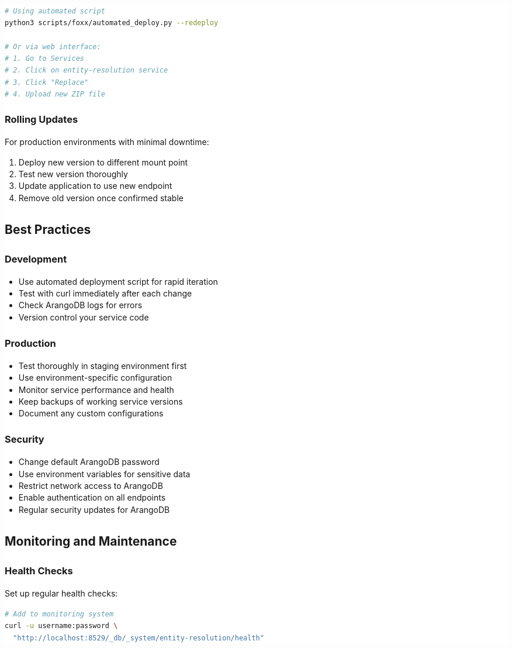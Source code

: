 ```bash
# Using automated script
python3 scripts/foxx/automated_deploy.py --redeploy

# Or via web interface:
# 1. Go to Services
# 2. Click on entity-resolution service
# 3. Click "Replace"
# 4. Upload new ZIP file
```

### Rolling Updates

For production environments with minimal downtime:

1. Deploy new version to different mount point
2. Test new version thoroughly
3. Update application to use new endpoint
4. Remove old version once confirmed stable

## Best Practices

### Development
- Use automated deployment script for rapid iteration
- Test with curl immediately after each change
- Check ArangoDB logs for errors
- Version control your service code

### Production
- Test thoroughly in staging environment first
- Use environment-specific configuration
- Monitor service performance and health
- Keep backups of working service versions
- Document any custom configurations

### Security
- Change default ArangoDB password
- Use environment variables for sensitive data
- Restrict network access to ArangoDB
- Enable authentication on all endpoints
- Regular security updates for ArangoDB

## Monitoring and Maintenance

### Health Checks

Set up regular health checks:

```bash
# Add to monitoring system
curl -u username:password \
  "http://localhost:8529/_db/_system/entity-resolution/health"
```
